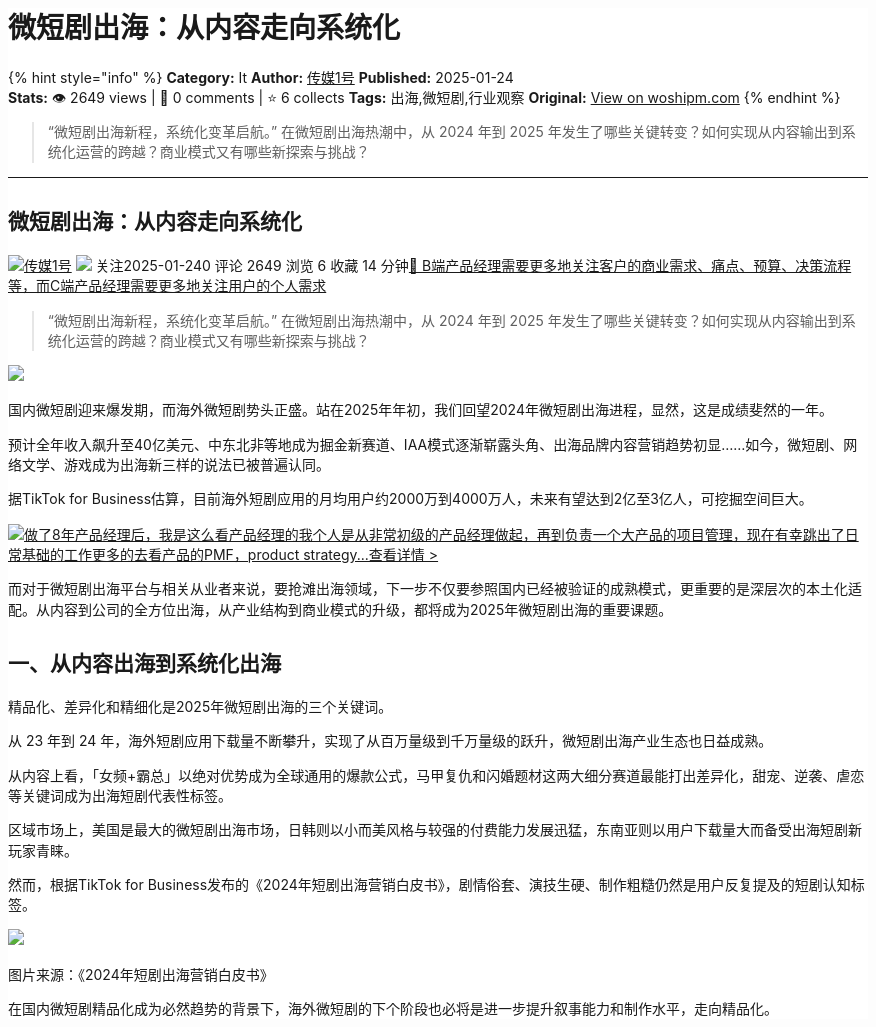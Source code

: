# 微短剧出海：从内容走向系统化
{% hint style="info" %}
**Category:** It
**Author:** [传媒1号](https://www.woshipm.com/u/1197485)
**Published:** 2025-01-24  
**Stats:** 👁️ 2649 views | 💬 0 comments | ⭐ 6 collects
**Tags:** 出海,微短剧,行业观察
**Original:** [View on woshipm.com](https://www.woshipm.com/it/6174303.html)
{% endhint %}
> “微短剧出海新程，系统化变革启航。” 在微短剧出海热潮中，从 2024 年到 2025 年发生了哪些关键转变？如何实现从内容输出到系统化运营的跨越？商业模式又有哪些新探索与挑战？

---

## 微短剧出海：从内容走向系统化

[![](https://static.woshipm.com/view/woshipm_api_def_20230410201509_5019.jpg?imageView2/1/w/72/h/72/q/100)](https://www.woshipm.com/u/1197485)[传媒1号](https://www.woshipm.com/u/1197485) ![](https://static.woshipm.com/tag/1122_1@2x.png) 关注2025-01-240 评论 2649 浏览 6 收藏 14 分钟[🔗 B端产品经理需要更多地关注客户的商业需求、痛点、预算、决策流程等，而C端产品经理需要更多地关注用户的个人需求](https://ke.qidianla.com/courses/bcpm)

> “微短剧出海新程，系统化变革启航。” 在微短剧出海热潮中，从 2024 年到 2025 年发生了哪些关键转变？如何实现从内容输出到系统化运营的跨越？商业模式又有哪些新探索与挑战？

![](https://image.woshipm.com/2024/05/24/674cf804-196d-11ef-b3fd-00163e142b65.png)

国内微短剧迎来爆发期，而海外微短剧势头正盛。站在2025年年初，我们回望2024年微短剧出海进程，显然，这是成绩斐然的一年。

预计全年收入飙升至40亿美元、中东北非等地成为掘金新赛道、IAA模式逐渐崭露头角、出海品牌内容营销趋势初显……如今，微短剧、网络文学、游戏成为出海新三样的说法已被普遍认同。

据TikTok for Business估算，目前海外短剧应用的月均用户约2000万到4000万人，未来有望达到2亿至3亿人，可挖掘空间巨大。

[![](https://image.woshipm.com/2023/08/02/bf59b8ba-30e4-11ee-88e7-00163e0b5ff3.png)做了8年产品经理后，我是这么看产品经理的我个人是从非常初级的产品经理做起，再到负责一个大产品的项目管理，现在有幸跳出了日常基础的工作更多的去看产品的PMF，product strategy...查看详情 >](https://ke.qidianla.com/courses/bcpm)

而对于微短剧出海平台与相关从业者来说，要抢滩出海领域，下一步不仅要参照国内已经被验证的成熟模式，更重要的是深层次的本土化适配。从内容到公司的全方位出海，从产业结构到商业模式的升级，都将成为2025年微短剧出海的重要课题。

## 一、从内容出海到系统化出海

精品化、差异化和精细化是2025年微短剧出海的三个关键词。

从 23 年到 24 年，海外短剧应用下载量不断攀升，实现了从百万量级到千万量级的跃升，微短剧出海产业生态也日益成熟。

从内容上看，「女频+霸总」以绝对优势成为全球通用的爆款公式，马甲复仇和闪婚题材这两大细分赛道最能打出差异化，甜宠、逆袭、虐恋等关键词成为出海短剧代表性标签。

区域市场上，美国是最大的微短剧出海市场，日韩则以小而美风格与较强的付费能力发展迅猛，东南亚则以用户下载量大而备受出海短剧新玩家青睐。

然而，根据TikTok for Business发布的《2024年短剧出海营销白皮书》，剧情俗套、演技生硬、制作粗糙仍然是用户反复提及的短剧认知标签。

![](https://image.woshipm.com/2025/01/21/af6399a0-d7f8-11ef-a430-00163e09d72f.jpg)

图片来源：《2024年短剧出海营销白皮书》

在国内微短剧精品化成为必然趋势的背景下，海外微短剧的下个阶段也必将是进一步提升叙事能力和制作水平，走向精品化。
